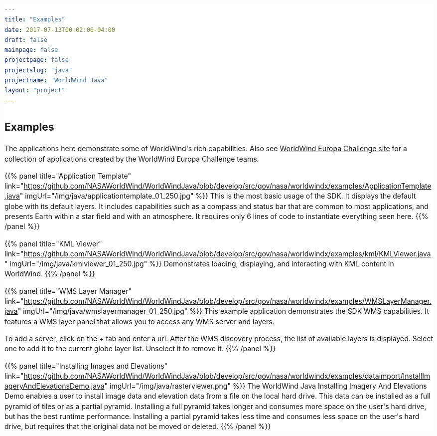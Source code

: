 ```yaml
---
title: "Examples"
date: 2017-07-13T00:02:06-04:00
draft: false
mainpage: false
projectpage: false
projectslug: "java"
projectname: "WorldWind Java"
layout: "project"
---
```


## Examples

The applications here demonstrate some of WorldWind's rich capabilities. Also see [WorldWind Europa Challenge site](http://eurochallenge.como.polimi.it/) for a collection of applications created by the WorldWind Europa Challenge teams.

{{% panel title="Application Template" link="https://github.com/NASAWorldWind/WorldWindJava/blob/develop/src/gov/nasa/worldwindx/examples/ApplicationTemplate.java" imgUrl="/img/java/applicationtemplate_01_250.jpg" %}}
This is the most basic usage of the SDK. It displays the default globe with its default layers. It includes capabilities such as a compass and status bar that are common to most applications, and presents Earth within a star field and with an atmosphere. It requires only 6 lines of code to instantiate everything seen here.
{{% /panel %}}

{{% panel title="KML Viewer" link="https://github.com/NASAWorldWind/WorldWindJava/blob/develop/src/gov/nasa/worldwindx/examples/kml/KMLViewer.java" imgUrl="/img/java/kmlviewer_01_250.jpg" %}}
Demonstrates loading, displaying, and interacting with KML content in WorldWind.
{{% /panel %}}

{{% panel title="WMS Layer Manager" link="https://github.com/NASAWorldWind/WorldWindJava/blob/develop/src/gov/nasa/worldwindx/examples/WMSLayerManager.java" imgUrl="/img/java/wmslayermanager_01_250.jpg" %}}
This example application demonstrates the SDK WMS capabilities. It features a WMS layer panel that allows you to access any WMS server and layers.

To add a server, click on the + tab and enter a url. After the WMS discovery process, the list of available layers is displayed. Select one to add it to the current globe layer list. Unselect it to remove it.
{{% /panel %}}

{{% panel title="Installing Images and Elevations" link="https://github.com/NASAWorldWind/WorldWindJava/blob/develop/src/gov/nasa/worldwindx/examples/dataimport/InstallImageryAndElevationsDemo.java" imgUrl="/img/java/rasterviewer.png" %}}
The WorldWind Java Installing Imagery And Elevations Demo enables a user to install image data and elevation data from a file on the local hard drive. This data can be installed as a full pyramid of tiles or as a partial pyramid. Installing a full pyramid takes longer and consumes more space on the user's hard drive, but has the best runtime performance. Installing a partial pyramid takes less time and consumes less space on the user's hard drive, but requires that the original data not be moved or deleted.
{{% /panel %}}
